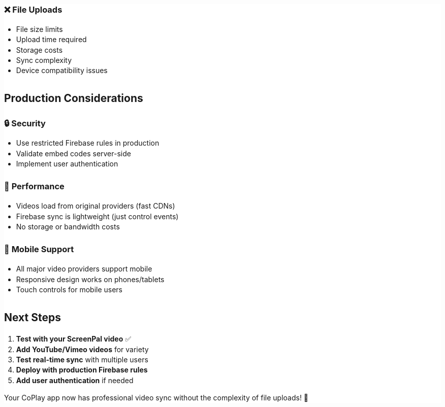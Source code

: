 ### ❌ **File Uploads**
- File size limits
- Upload time required
- Storage costs
- Sync complexity
- Device compatibility issues

## Production Considerations

### 🔒 **Security**
- Use restricted Firebase rules in production
- Validate embed codes server-side
- Implement user authentication

### 🚀 **Performance**
- Videos load from original providers (fast CDNs)
- Firebase sync is lightweight (just control events)
- No storage or bandwidth costs

### 📱 **Mobile Support**
- All major video providers support mobile
- Responsive design works on phones/tablets
- Touch controls for mobile users

## Next Steps

1. **Test with your ScreenPal video** ✅
2. **Add YouTube/Vimeo videos** for variety
3. **Test real-time sync** with multiple users
4. **Deploy with production Firebase rules**
5. **Add user authentication** if needed

Your CoPlay app now has professional video sync without the complexity of file uploads! 🎉
